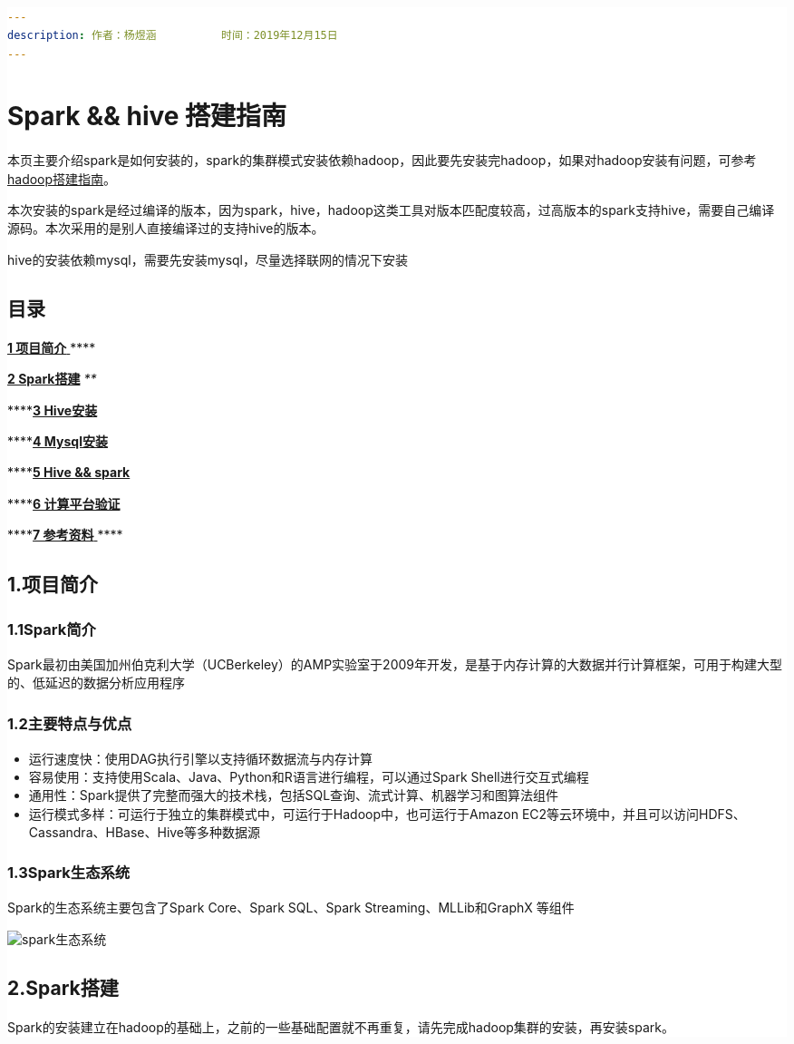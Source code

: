 ```yaml
---
description: 作者：杨煜涵          时间：2019年12月15日
---
```


# Spark && hive 搭建指南

本页主要介绍spark是如何安装的，spark的集群模式安装依赖hadoop，因此要先安装完hadoop，如果对hadoop安装有问题，可参考[hadoop搭建指南](../hadoop.md)。

本次安装的spark是经过编译的版本，因为spark，hive，hadoop这类工具对版本匹配度较高，过高版本的spark支持hive，需要自己编译源码。本次采用的是别人直接编译过的支持hive的版本。

hive的安装依赖mysql，需要先安装mysql，尽量选择联网的情况下安装

## 目录

[**1 项目简介** ](./#xiang-mu-jian-jie)\*\*\*\*

[**2 Spark搭建**](./#2spark-da-jian) _\*\*_

\*\*\*\*[**3 Hive安装**](./#3hive-an-zhuang)

\*\*\*\*[**4 Mysql安装**](./#4mysql-an-zhuang)

\*\*\*\*[**5 Hive && spark**](./#5-hive-and-and-spark)

\*\*\*\*[**6 计算平台验证**](./#6-ji-suan-ping-tai-yan-zheng)

\*\*\*\*[**7 参考资料** ](./#can-kao-zi-liao)\*\*\*\*

## 1.项目简介

### 1.1Spark简介

Spark最初由美国加州伯克利大学（UCBerkeley）的AMP实验室于2009年开发，是基于内存计算的大数据并行计算框架，可用于构建大型的、低延迟的数据分析应用程序

### 1.2主要特点与优点

* 运行速度快：使用DAG执行引擎以支持循环数据流与内存计算
* 容易使用：支持使用Scala、Java、Python和R语言进行编程，可以通过Spark Shell进行交互式编程
* 通用性：Spark提供了完整而强大的技术栈，包括SQL查询、流式计算、机器学习和图算法组件
* 运行模式多样：可运行于独立的集群模式中，可运行于Hadoop中，也可运行于Amazon EC2等云环境中，并且可以访问HDFS、Cassandra、HBase、Hive等多种数据源

### 1.3Spark生态系统

Spark的生态系统主要包含了Spark Core、Spark SQL、Spark Streaming、MLLib和GraphX 等组件

![spark&#x751F;&#x6001;&#x7CFB;&#x7EDF;](../../../.gitbook/assets/0%20%282%29.png)

## 2.Spark搭建

Spark的安装建立在hadoop的基础上，之前的一些基础配置就不再重复，请先完成hadoop集群的安装，再安装spark。
